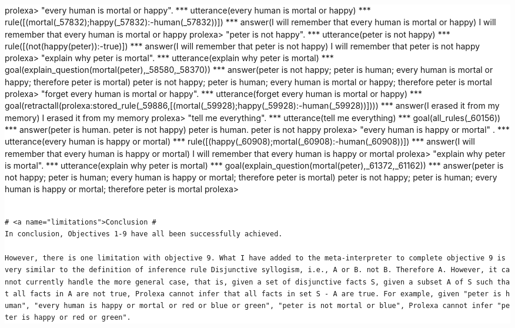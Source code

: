 prolexa> "every human is mortal or happy".
*** utterance(every human is mortal or happy)
*** rule([(mortal(_57832);happy(_57832):-human(_57832))])
*** answer(I will remember that every human is mortal or happy)
I will remember that every human is mortal or happy
prolexa> "peter is not happy".
*** utterance(peter is not happy)
*** rule([(not(happy(peter)):-true)])
*** answer(I will remember that peter is not happy)
I will remember that peter is not happy
prolexa> "explain why peter is mortal".
*** utterance(explain why peter is mortal)
*** goal(explain_question(mortal(peter),_58580,_58370))
*** answer(peter is not happy; peter is human; every human is mortal or happy; therefore peter is mortal)
peter is not happy; peter is human; every human is mortal or happy; therefore peter is mortal
prolexa> "forget every human is mortal or happy".
*** utterance(forget every human is mortal or happy)
*** goal(retractall(prolexa:stored_rule(_59886,[(mortal(_59928);happy(_59928):-human(_59928))])))
*** answer(I erased it from my memory)
I erased it from my memory
prolexa> "tell me everything".
*** utterance(tell me everything)
*** goal(all_rules(_60156))
*** answer(peter is human. peter is not happy)
peter is human. peter is not happy
prolexa> "every human is happy or mortal" .
*** utterance(every human is happy or mortal)
*** rule([(happy(_60908);mortal(_60908):-human(_60908))])
*** answer(I will remember that every human is happy or mortal)
I will remember that every human is happy or mortal
prolexa> "explain why peter is mortal".
*** utterance(explain why peter is mortal)
*** goal(explain_question(mortal(peter),_61372,_61162))
*** answer(peter is not happy; peter is human; every human is happy or mortal; therefore peter is mortal)
peter is not happy; peter is human; every human is happy or mortal; therefore peter is mortal
prolexa>
```

# <a name="limitations">Conclusion #
In conclusion, Objectives 1-9 have all been successfully achieved.

However, there is one limitation with objective 9. What I have added to the meta-interpreter to complete objective 9 is very similar to the definition of inference rule Disjunctive syllogism, i.e., A or B. not B. Therefore A. However, it cannot currently handle the more general case, that is, given a set of disjunctive facts S, given a subset A of S such that all facts in A are not true, Prolexa cannot infer that all facts in set S - A are true. For example, given "peter is human", "every human is happy or mortal or red or blue or green", "peter is not mortal or blue", Prolexa cannot infer "peter is happy or red or green".